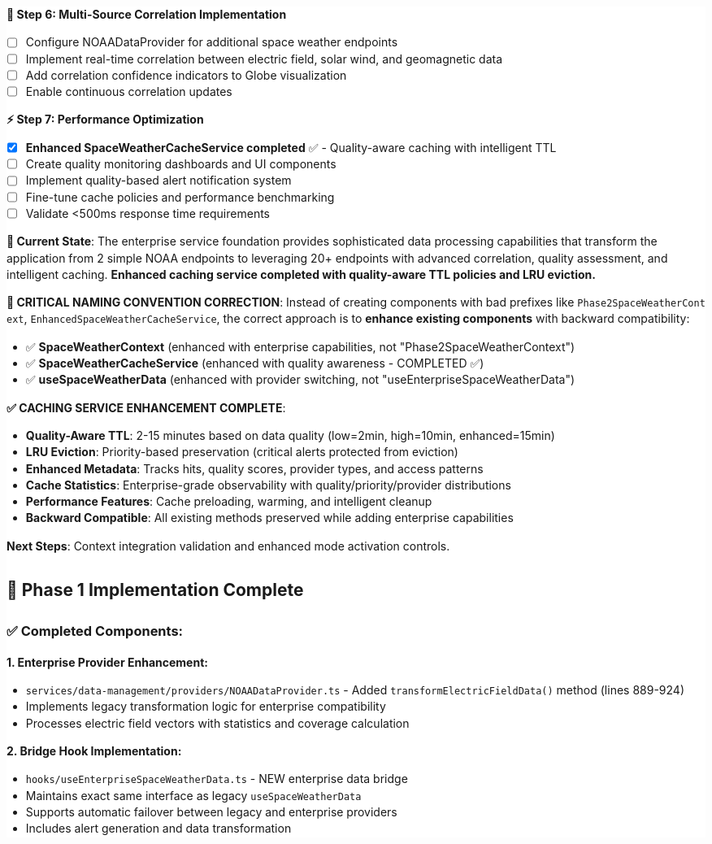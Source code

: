 **🔗 Step 6: Multi-Source Correlation Implementation**
- [ ] Configure NOAADataProvider for additional space weather endpoints
- [ ] Implement real-time correlation between electric field, solar wind, and geomagnetic data
- [ ] Add correlation confidence indicators to Globe visualization
- [ ] Enable continuous correlation updates

**⚡ Step 7: Performance Optimization**
- [x] **Enhanced SpaceWeatherCacheService completed** ✅ - Quality-aware caching with intelligent TTL
- [ ] Create quality monitoring dashboards and UI components
- [ ] Implement quality-based alert notification system
- [ ] Fine-tune cache policies and performance benchmarking
- [ ] Validate <500ms response time requirements

**🎯 Current State**: The enterprise service foundation provides sophisticated data processing capabilities that transform the application from 2 simple NOAA endpoints to leveraging 20+ endpoints with advanced correlation, quality assessment, and intelligent caching. **Enhanced caching service completed with quality-aware TTL policies and LRU eviction.**

**🔧 CRITICAL NAMING CONVENTION CORRECTION**: 
Instead of creating components with bad prefixes like `Phase2SpaceWeatherContext`, `EnhancedSpaceWeatherCacheService`, the correct approach is to **enhance existing components** with backward compatibility:

- ✅ **SpaceWeatherContext** (enhanced with enterprise capabilities, not "Phase2SpaceWeatherContext")
- ✅ **SpaceWeatherCacheService** (enhanced with quality awareness - COMPLETED ✅)  
- ✅ **useSpaceWeatherData** (enhanced with provider switching, not "useEnterpriseSpaceWeatherData")

**✅ CACHING SERVICE ENHANCEMENT COMPLETE**:
- **Quality-Aware TTL**: 2-15 minutes based on data quality (low=2min, high=10min, enhanced=15min)
- **LRU Eviction**: Priority-based preservation (critical alerts protected from eviction)
- **Enhanced Metadata**: Tracks hits, quality scores, provider types, and access patterns  
- **Cache Statistics**: Enterprise-grade observability with quality/priority/provider distributions
- **Performance Features**: Cache preloading, warming, and intelligent cleanup
- **Backward Compatible**: All existing methods preserved while adding enterprise capabilities

**Next Steps**: Context integration validation and enhanced mode activation controls.

## 🎉 Phase 1 Implementation Complete

### ✅ Completed Components:

**1. Enterprise Provider Enhancement:**
- `services/data-management/providers/NOAADataProvider.ts` - Added `transformElectricFieldData()` method (lines 889-924)
- Implements legacy transformation logic for enterprise compatibility
- Processes electric field vectors with statistics and coverage calculation

**2. Bridge Hook Implementation:**
- `hooks/useEnterpriseSpaceWeatherData.ts` - NEW enterprise data bridge
- Maintains exact same interface as legacy `useSpaceWeatherData`
- Supports automatic failover between legacy and enterprise providers
- Includes alert generation and data transformation
